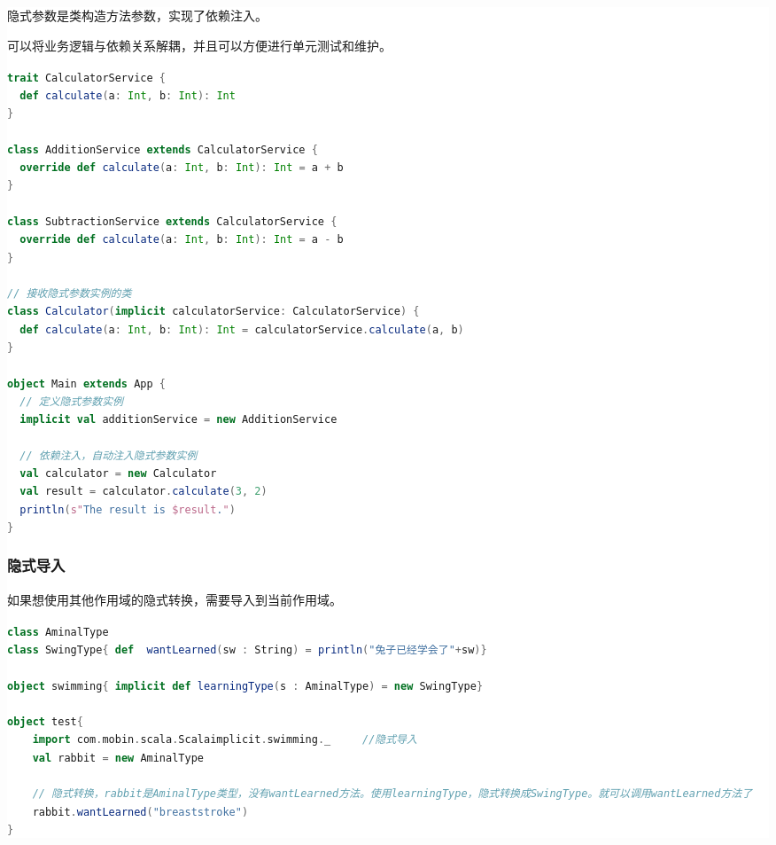 

隐式参数是类构造方法参数，实现了依赖注入。

可以将业务逻辑与依赖关系解耦，并且可以方便进行单元测试和维护。

```scala
trait CalculatorService {
  def calculate(a: Int, b: Int): Int
}

class AdditionService extends CalculatorService {
  override def calculate(a: Int, b: Int): Int = a + b
}

class SubtractionService extends CalculatorService {
  override def calculate(a: Int, b: Int): Int = a - b
}

// 接收隐式参数实例的类
class Calculator(implicit calculatorService: CalculatorService) {
  def calculate(a: Int, b: Int): Int = calculatorService.calculate(a, b)
}

object Main extends App {
  // 定义隐式参数实例
  implicit val additionService = new AdditionService
    
  // 依赖注入，自动注入隐式参数实例
  val calculator = new Calculator	
  val result = calculator.calculate(3, 2)
  println(s"The result is $result.")
}
```



### 隐式导入

如果想使用其他作用域的隐式转换，需要导入到当前作用域。

```scala
class AminalType
class SwingType{ def  wantLearned(sw : String) = println("兔子已经学会了"+sw)}

object swimming{ implicit def learningType(s : AminalType) = new SwingType}

object test{
    import com.mobin.scala.Scalaimplicit.swimming._		//隐式导入
    val rabbit = new AminalType
    
    // 隐式转换，rabbit是AminalType类型，没有wantLearned方法。使用learningType，隐式转换成SwingType。就可以调用wantLearned方法了
    rabbit.wantLearned("breaststroke")        
}
```
